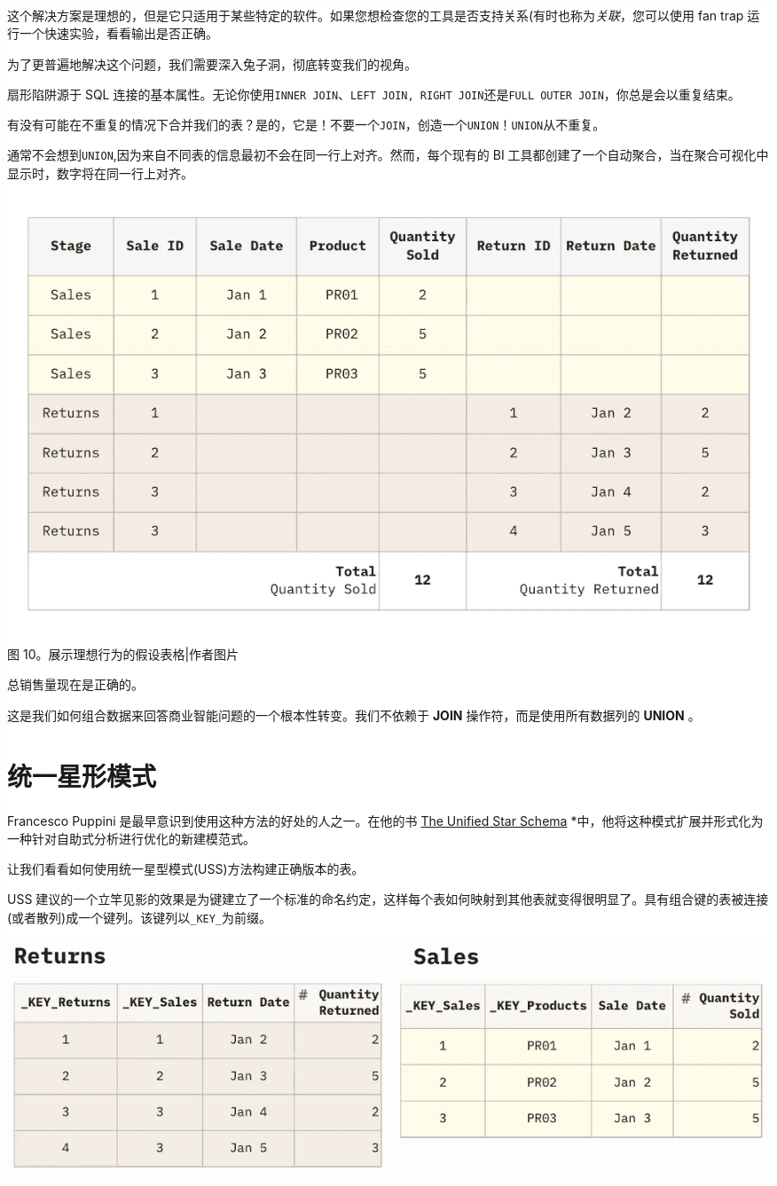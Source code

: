这个解决方案是理想的，但是它只适用于某些特定的软件。如果您想检查您的工具是否支持关系(有时也称为*关联*，您可以使用 fan trap 运行一个快速实验，看看输出是否正确。

为了更普遍地解决这个问题，我们需要深入兔子洞，彻底转变我们的视角。

扇形陷阱源于 SQL 连接的基本属性。无论你使用`INNER JOIN`、`LEFT JOIN, RIGHT JOIN`还是`FULL OUTER JOIN`，你总是会以重复结束。

有没有可能在不重复的情况下合并我们的表？是的，它是！不要一个`JOIN`，创造一个`UNION`！`UNION`从不重复。

通常不会想到`UNION`,因为来自不同表的信息最初不会在同一行上对齐。然而，每个现有的 BI 工具都创建了一个自动聚合，当在聚合可视化中显示时，数字将在同一行上对齐。

![](img/56627daaed773af1846867e3d49615a3.png)

图 10。展示理想行为的假设表格|作者图片

总销售量现在是正确的。

这是我们如何组合数据来回答商业智能问题的一个根本性转变。我们不依赖于 **JOIN** 操作符，而是使用所有数据列的 **UNION** 。

# 统一星形模式

Francesco Puppini 是最早意识到使用这种方法的好处的人之一。在他的书 [The Unified Star Schema](https://amzn.to/3db9gyi) *中，他将这种模式扩展并形式化为一种针对自助式分析进行优化的新建模范式。

让我们看看如何使用统一星型模式(USS)方法构建正确版本的表。

USS 建议的一个立竿见影的效果是为键建立了一个标准的命名约定，这样每个表如何映射到其他表就变得很明显了。具有组合键的表被连接(或者散列)成一个键列。该键列以`_KEY_`为前缀。

![](img/f2972b20b02c68502090c249bb5a293d.png)
